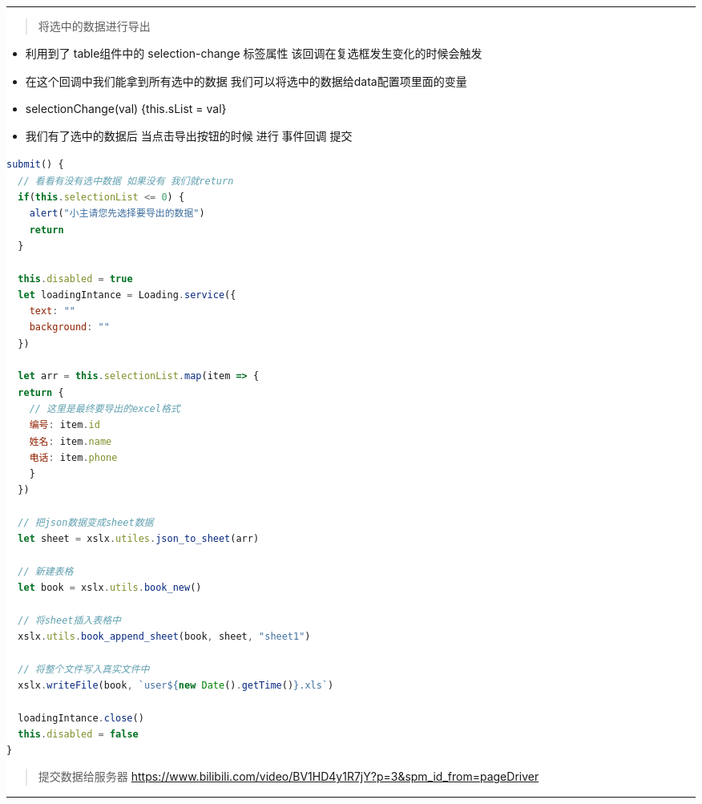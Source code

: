 ------

> 将选中的数据进行导出
- 利用到了 table组件中的 selection-change 标签属性 该回调在复选框发生变化的时候会触发
- 在这个回调中我们能拿到所有选中的数据 我们可以将选中的数据给data配置项里面的变量
- selectionChange(val) {this.sList = val}

- 我们有了选中的数据后 当点击导出按钮的时候 进行 事件回调 提交
```js
submit() {
  // 看看有没有选中数据 如果没有 我们就return
  if(this.selectionList <= 0) {
    alert("小主请您先选择要导出的数据")
    return
  }

  this.disabled = true
  let loadingIntance = Loading.service({
    text: ""
    background: ""
  })

  let arr = this.selectionList.map(item => {
  return {
    // 这里是最终要导出的excel格式
    编号: item.id
    姓名: item.name
    电话: item.phone
    }
  })

  // 把json数据变成sheet数据
  let sheet = xslx.utiles.json_to_sheet(arr)

  // 新建表格
  let book = xslx.utils.book_new()

  // 将sheet插入表格中
  xslx.utils.book_append_sheet(book, sheet, "sheet1")

  // 将整个文件写入真实文件中
  xslx.writeFile(book, `user${new Date().getTime()}.xls`)

  loadingIntance.close()
  this.disabled = false
}
```


> 提交数据给服务器
https://www.bilibili.com/video/BV1HD4y1R7jY?p=3&spm_id_from=pageDriver

------
